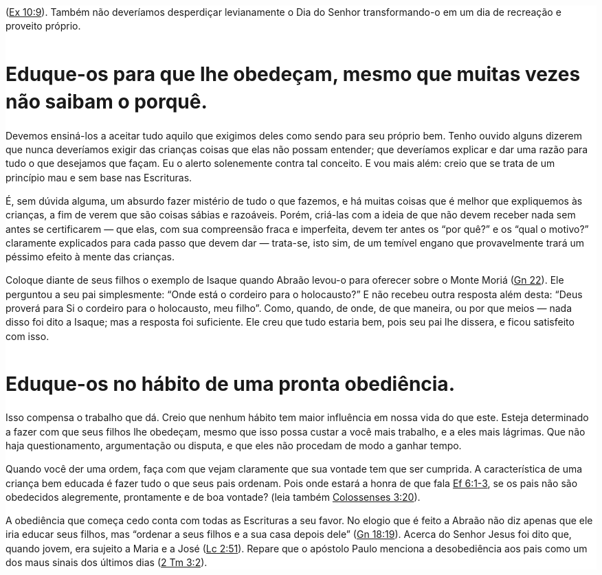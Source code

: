 ([Ex 10:9](http://bibliaonline.com.br/acf/ex/10/9)). Também não
deveríamos desperdiçar levianamente o Dia do Senhor transformando-o em
um dia de recreação e proveito próprio.

Eduque-os para que lhe obedeçam, mesmo que muitas vezes não saibam o porquê.
============================================================================

Devemos ensiná-los a aceitar tudo aquilo que exigimos deles como sendo
para seu próprio bem. Tenho ouvido alguns dizerem que nunca deveríamos
exigir das crianças coisas que elas não possam entender; que deveríamos
explicar e dar uma razão para tudo o que desejamos que façam. Eu o
alerto solenemente contra tal conceito. E vou mais além: creio que se
trata de um princípio mau e sem base nas Escrituras.

É, sem dúvida alguma, um absurdo fazer mistério de tudo o que fazemos, e
há muitas coisas que é melhor que expliquemos às crianças, a fim de
verem que são coisas sábias e razoáveis. Porém, criá-las com a ideia de
que não devem receber nada sem antes se certificarem — que elas, com sua
compreensão fraca e imperfeita, devem ter antes os “por quê?” e os “qual
o motivo?” claramente explicados para cada passo que devem dar —
trata-se, isto sim, de um temível engano que provavelmente trará um
péssimo efeito à mente das crianças.

Coloque diante de seus filhos o exemplo de Isaque quando Abraão levou-o
para oferecer sobre o Monte Moriá ([Gn
22](http://bibliaonline.com.br/acf/gn/22)). Ele perguntou a seu pai
simplesmente: “Onde está o cordeiro para o holocausto?” E não recebeu
outra resposta além desta: “Deus proverá para Si o cordeiro para o
holocausto, meu filho”. Como, quando, de onde, de que maneira, ou por
que meios — nada disso foi dito a Isaque; mas a resposta foi suficiente.
Ele creu que tudo estaria bem, pois seu pai lhe dissera, e ficou
satisfeito com isso.

Eduque-os no hábito de uma pronta obediência.
=============================================

Isso compensa o trabalho que dá. Creio que nenhum hábito tem maior
influência em nossa vida do que este. Esteja determinado a fazer com que
seus filhos lhe obedeçam, mesmo que isso possa custar a você mais
trabalho, e a eles mais lágrimas. Que não haja questionamento,
argumentação ou disputa, e que eles não procedam de modo a ganhar tempo.

Quando você der uma ordem, faça com que vejam claramente que sua vontade
tem que ser cumprida. A característica de uma criança bem educada é
fazer tudo o que seus pais ordenam. Pois onde estará a honra de que fala
[Ef 6:1-3](http://bibliaonline.com.br/acf/ef/6/1-3), se os pais não são
obedecidos alegremente, prontamente e de boa vontade? (leia também [Colossenses
3:20](http://bibliaonline.com.br/acf/cl/3/20)).

A obediência que começa cedo conta com todas as Escrituras a seu favor.
No elogio que é feito a Abraão não diz apenas que ele iria educar seus
filhos, mas “ordenar a seus filhos e a sua casa depois dele” ([Gn
18:19](http://bibliaonline.com.br/acf/gn/18/19)). Acerca do Senhor Jesus
foi dito que, quando jovem, era sujeito a Maria e a José ([Lc
2:51](http://bibliaonline.com.br/acf/lc/2/51)). Repare que o apóstolo
Paulo menciona a desobediência aos pais como um dos maus sinais dos
últimos dias ([2 Tm 3:2](http://bibliaonline.com.br/acf/2tm/3/2)).
